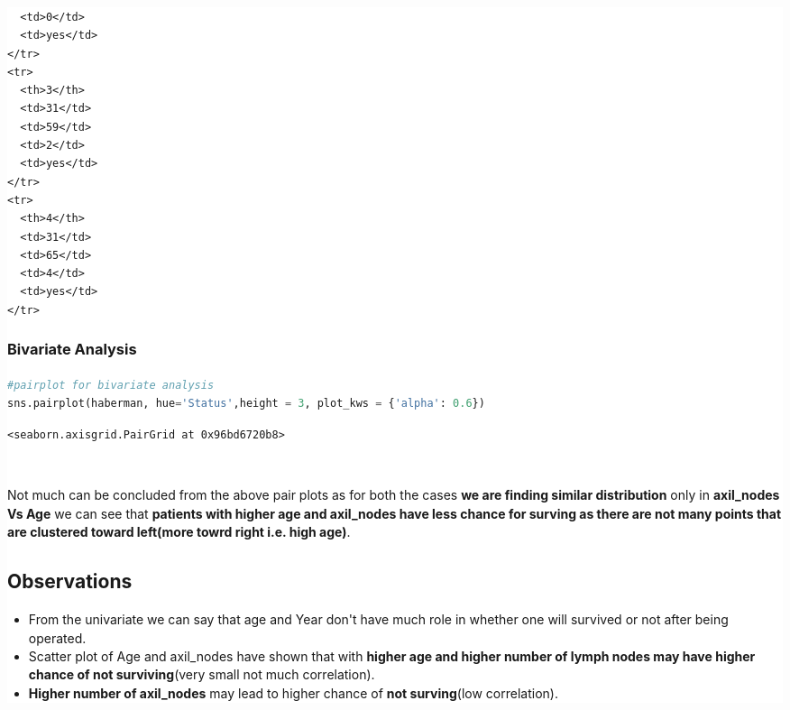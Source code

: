       <td>0</td>
      <td>yes</td>
    </tr>
    <tr>
      <th>3</th>
      <td>31</td>
      <td>59</td>
      <td>2</td>
      <td>yes</td>
    </tr>
    <tr>
      <th>4</th>
      <td>31</td>
      <td>65</td>
      <td>4</td>
      <td>yes</td>
    </tr>
  </tbody>
</table>
</div>



### Bivariate Analysis


```python
#pairplot for bivariate analysis
sns.pairplot(haberman, hue='Status',height = 3, plot_kws = {'alpha': 0.6})
```




    <seaborn.axisgrid.PairGrid at 0x96bd6720b8>



<img src="{{ site.url }}{{ site.baseurl }}/assets/images/haberman/output_22_1.png" alt="">


Not much can be concluded from the above pair plots as for both the cases **we are finding similar distribution** only in **axil_nodes Vs Age** we can see that **patients with higher age and axil_nodes have less chance for surving as there are not many points that are clustered toward left(more towrd right i.e. high age)**.

## Observations
<ul>
    <li>From the univariate we can say that age and Year don't have much role in whether one will survived or not after being operated.</li>
    <li>Scatter plot of Age and axil_nodes have shown that with <b>higher age and higher number of lymph nodes may have higher chance of not surviving</b>(very small not much correlation). </li>
    <li><b>Higher number of axil_nodes</b> may lead to higher chance of <b>not surving</b>(low correlation).
</ul>
